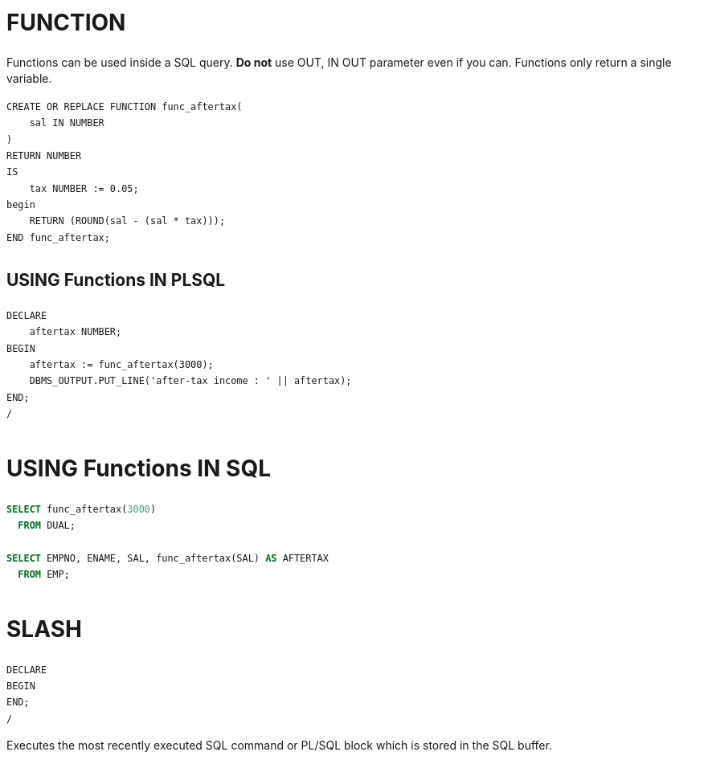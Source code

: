 # FUNCTION

Functions can be used inside a SQL query.
**Do not** use OUT, IN OUT parameter even if you can.
Functions only return a single variable.

```plsql
CREATE OR REPLACE FUNCTION func_aftertax(
	sal IN NUMBER
)
RETURN NUMBER
IS
	tax NUMBER := 0.05;
begin
	RETURN (ROUND(sal - (sal * tax)));
END func_aftertax;
```

## USING Functions IN PLSQL

```plsql
DECLARE
	aftertax NUMBER;
BEGIN
	aftertax := func_aftertax(3000);
	DBMS_OUTPUT.PUT_LINE('after-tax income : ' || aftertax);
END;
/
```

# USING Functions IN SQL

```sql
SELECT func_aftertax(3000)
  FROM DUAL;

SELECT EMPNO, ENAME, SAL, func_aftertax(SAL) AS AFTERTAX
  FROM EMP;
```


# SLASH

```plsql
DECLARE
BEGIN
END;
/
```

Executes the most recently executed SQL command or PL/SQL block which is stored in the SQL buffer.
